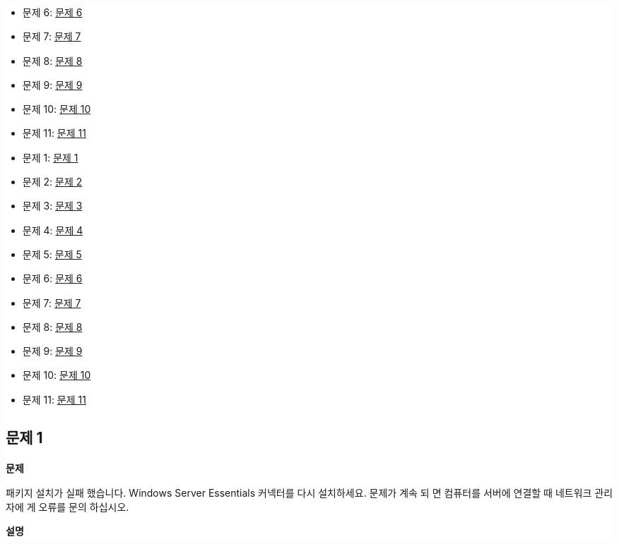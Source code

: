 -   문제 6: [문제 6](Troubleshoot-connecting-computers-to-the-server-in-Windows-Server-Essentials.md#BKMK_ServiceStopped)  
  
-   문제 7: [문제 7](Troubleshoot-connecting-computers-to-the-server-in-Windows-Server-Essentials.md#BKMK_ConnectorIssueReconnect)  
  
-   문제 8: [문제 8](Troubleshoot-connecting-computers-to-the-server-in-Windows-Server-Essentials.md#BKMK_JoinWin7)  
  
-   문제 9: [문제 9](Troubleshoot-connecting-computers-to-the-server-in-Windows-Server-Essentials.md#BKMK_ConnectorIssueAutologon)  
  
-   문제 10: [문제 10](Troubleshoot-connecting-computers-to-the-server-in-Windows-Server-Essentials.md#BKMK_ConnectorIssueOldLogs)  
  
-   문제 11: [문제 11](Troubleshoot-connecting-computers-to-the-server-in-Windows-Server-Essentials.md#BKMK_UpgradeClientOS)  

-   문제 1: [문제 1](../support/Troubleshoot-connecting-computers-to-the-server-in-Windows-Server-Essentials.md#BMRK_Package)  
  
-   문제 2: [문제 2](../support/Troubleshoot-connecting-computers-to-the-server-in-Windows-Server-Essentials.md#BKMK_ConnectorIssue2)  
  
-   문제 3: [문제 3](../support/Troubleshoot-connecting-computers-to-the-server-in-Windows-Server-Essentials.md#BKMK_ConnectorIssue2a)  
  
-   문제 4: [문제 4](../support/Troubleshoot-connecting-computers-to-the-server-in-Windows-Server-Essentials.md#BKMK_ConnectorIssueNetFramework)  
  
-   문제 5: [문제 5](../support/Troubleshoot-connecting-computers-to-the-server-in-Windows-Server-Essentials.md#BKMK_Time)  
  
-   문제 6: [문제 6](../support/Troubleshoot-connecting-computers-to-the-server-in-Windows-Server-Essentials.md#BKMK_ServiceStopped)  
  
-   문제 7: [문제 7](../support/Troubleshoot-connecting-computers-to-the-server-in-Windows-Server-Essentials.md#BKMK_ConnectorIssueReconnect)  
  
-   문제 8: [문제 8](../support/Troubleshoot-connecting-computers-to-the-server-in-Windows-Server-Essentials.md#BKMK_JoinWin7)  
  
-   문제 9: [문제 9](../support/Troubleshoot-connecting-computers-to-the-server-in-Windows-Server-Essentials.md#BKMK_ConnectorIssueAutologon)  
  
-   문제 10: [문제 10](../support/Troubleshoot-connecting-computers-to-the-server-in-Windows-Server-Essentials.md#BKMK_ConnectorIssueOldLogs)  
  
-   문제 11: [문제 11](../support/Troubleshoot-connecting-computers-to-the-server-in-Windows-Server-Essentials.md#BKMK_UpgradeClientOS)  

  
##  <a name="issue-1"></a><a name="BMRK_Package"></a>문제 1  
 **문제**  
  
 패키지 설치가 실패 했습니다. Windows Server Essentials 커넥터를 다시 설치하세요. 문제가 계속 되 면 컴퓨터를 서버에 연결할 때 네트워크 관리자에 게 오류를 문의 하십시오.  
  
 **설명**  
  